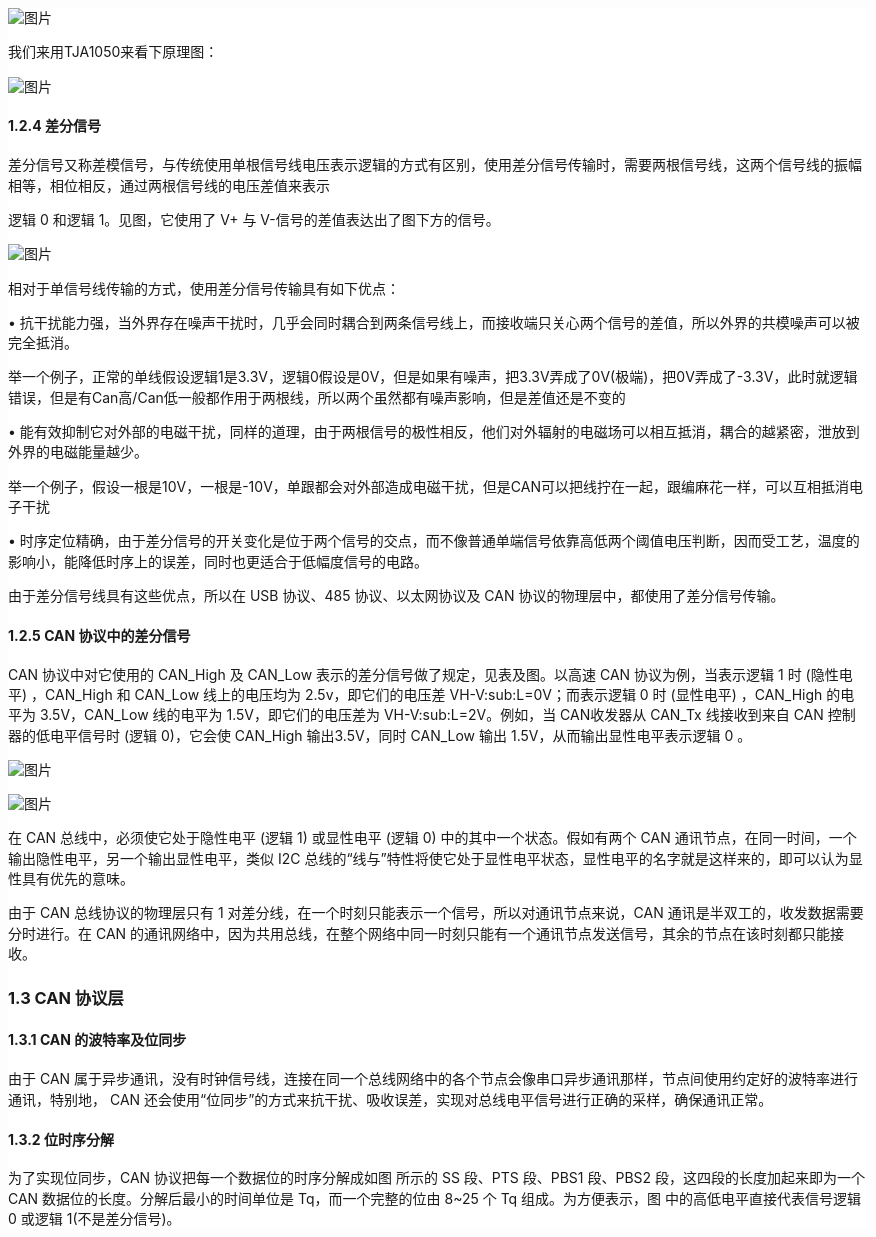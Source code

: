 ![图片](https://mmbiz.qpic.cn/mmbiz_png/PnO7BjBKUz9Qicq5B86HYqBZGoNEKunKmuJIMOhjWXuM6ggJr3bQm8vS2AaktSsicEY5lTNZawmibF8lhnfuaZv4g/640?wx_fmt=png&wxfrom=5&wx_lazy=1&wx_co=1)

我们来用TJA1050来看下原理图：

![图片](https://mmbiz.qpic.cn/mmbiz_png/PnO7BjBKUz9Qicq5B86HYqBZGoNEKunKmvdGHFPzybjdnNWA6kr7mUSI0p0qBCoZqDPBSAH2Liandtiax4Cb5GTnw/640?wx_fmt=png&wxfrom=5&wx_lazy=1&wx_co=1)

#### 1.2.4 差分信号

差分信号又称差模信号，与传统使用单根信号线电压表示逻辑的方式有区别，使用差分信号传输时，需要两根信号线，这两个信号线的振幅相等，相位相反，通过两根信号线的电压差值来表示

逻辑 0 和逻辑 1。见图，它使用了 V+ 与 V-信号的差值表达出了图下方的信号。

![图片](https://mmbiz.qpic.cn/mmbiz_png/PnO7BjBKUz9Qicq5B86HYqBZGoNEKunKmEb8sJibg02QslsQTIqzW1hRzdwko7sWBKrgic12kejUfWtic5DVicPibrwA/640?wx_fmt=png&wxfrom=5&wx_lazy=1&wx_co=1)

相对于单信号线传输的方式，使用差分信号传输具有如下优点：

• 抗干扰能力强，当外界存在噪声干扰时，几乎会同时耦合到两条信号线上，而接收端只关心两个信号的差值，所以外界的共模噪声可以被完全抵消。

举一个例子，正常的单线假设逻辑1是3.3V，逻辑0假设是0V，但是如果有噪声，把3.3V弄成了0V(极端)，把0V弄成了-3.3V，此时就逻辑错误，但是有Can高/Can低一般都作用于两根线，所以两个虽然都有噪声影响，但是差值还是不变的

• 能有效抑制它对外部的电磁干扰，同样的道理，由于两根信号的极性相反，他们对外辐射的电磁场可以相互抵消，耦合的越紧密，泄放到外界的电磁能量越少。

举一个例子，假设一根是10V，一根是-10V，单跟都会对外部造成电磁干扰，但是CAN可以把线拧在一起，跟编麻花一样，可以互相抵消电子干扰

• 时序定位精确，由于差分信号的开关变化是位于两个信号的交点，而不像普通单端信号依靠高低两个阈值电压判断，因而受工艺，温度的影响小，能降低时序上的误差，同时也更适合于低幅度信号的电路。

由于差分信号线具有这些优点，所以在 USB 协议、485 协议、以太网协议及 CAN 协议的物理层中，都使用了差分信号传输。

#### 1.2.5 CAN 协议中的差分信号

CAN 协议中对它使用的 CAN_High 及 CAN_Low 表示的差分信号做了规定，见表及图。以高速 CAN 协议为例，当表示逻辑 1 时 (隐性电平) ，CAN_High 和 CAN_Low 线上的电压均为 2.5v，即它们的电压差 VH-V:sub:L=0V；而表示逻辑 0 时 (显性电平) ，CAN_High 的电平为 3.5V，CAN_Low 线的电平为 1.5V，即它们的电压差为 VH-V:sub:L=2V。例如，当 CAN收发器从 CAN_Tx 线接收到来自 CAN 控制器的低电平信号时 (逻辑 0)，它会使 CAN_High 输出3.5V，同时 CAN_Low 输出 1.5V，从而输出显性电平表示逻辑 0 。

![图片](https://mmbiz.qpic.cn/mmbiz_png/PnO7BjBKUz9Qicq5B86HYqBZGoNEKunKmG3Lo4ntWUTlblhcBmsP1bAAyFFtEKXQSI5ApKzoKepPTYpt5OWibfzw/640?wx_fmt=png&wxfrom=5&wx_lazy=1&wx_co=1)

![图片](https://mmbiz.qpic.cn/mmbiz_png/PnO7BjBKUz9Qicq5B86HYqBZGoNEKunKmUtITjffENWBOhd9fcaXydn88tCLt8ERgZH7R21pqS8cREyAS7q68FA/640?wx_fmt=png&wxfrom=5&wx_lazy=1&wx_co=1)

在 CAN 总线中，必须使它处于隐性电平 (逻辑 1) 或显性电平 (逻辑 0) 中的其中一个状态。假如有两个 CAN 通讯节点，在同一时间，一个输出隐性电平，另一个输出显性电平，类似 I2C 总线的“线与”特性将使它处于显性电平状态，显性电平的名字就是这样来的，即可以认为显性具有优先的意味。

由于 CAN 总线协议的物理层只有 1 对差分线，在一个时刻只能表示一个信号，所以对通讯节点来说，CAN 通讯是半双工的，收发数据需要分时进行。在 CAN 的通讯网络中，因为共用总线，在整个网络中同一时刻只能有一个通讯节点发送信号，其余的节点在该时刻都只能接收。

### 1.3 CAN 协议层

#### 1.3.1 CAN 的波特率及位同步

由于 CAN 属于异步通讯，没有时钟信号线，连接在同一个总线网络中的各个节点会像串口异步通讯那样，节点间使用约定好的波特率进行通讯，特别地， CAN 还会使用“位同步”的方式来抗干扰、吸收误差，实现对总线电平信号进行正确的采样，确保通讯正常。

#### 1.3.2 位时序分解

为了实现位同步，CAN 协议把每一个数据位的时序分解成如图 所示的 SS 段、PTS 段、PBS1 段、PBS2 段，这四段的长度加起来即为一个 CAN 数据位的长度。分解后最小的时间单位是 Tq，而一个完整的位由 8~25 个 Tq 组成。为方便表示，图 中的高低电平直接代表信号逻辑 0 或逻辑 1(不是差分信号)。

